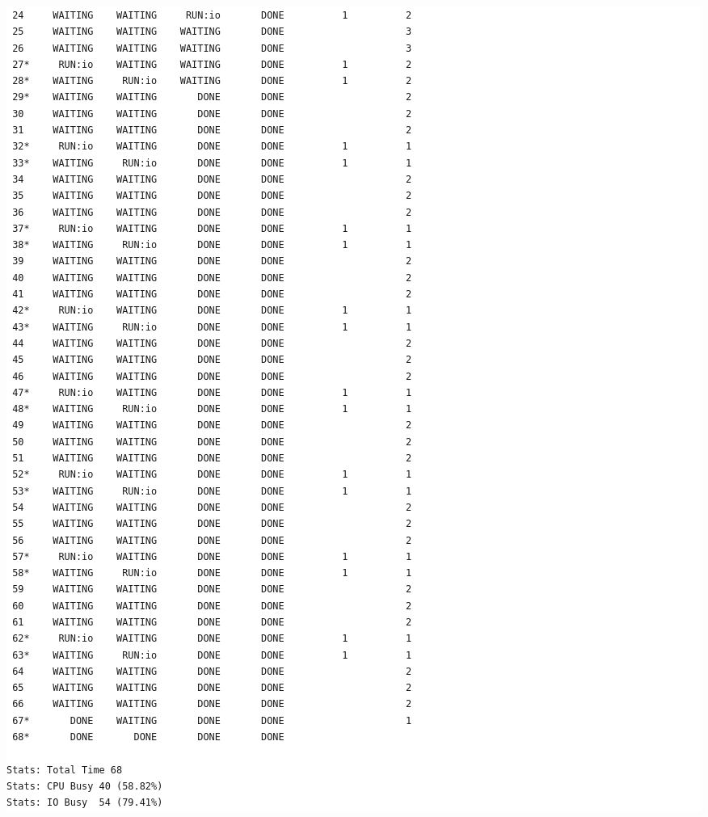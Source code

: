 ```text
 24     WAITING    WAITING     RUN:io       DONE          1          2 
 25     WAITING    WAITING    WAITING       DONE                     3 
 26     WAITING    WAITING    WAITING       DONE                     3 
 27*     RUN:io    WAITING    WAITING       DONE          1          2 
 28*    WAITING     RUN:io    WAITING       DONE          1          2 
 29*    WAITING    WAITING       DONE       DONE                     2 
 30     WAITING    WAITING       DONE       DONE                     2 
 31     WAITING    WAITING       DONE       DONE                     2 
 32*     RUN:io    WAITING       DONE       DONE          1          1 
 33*    WAITING     RUN:io       DONE       DONE          1          1 
 34     WAITING    WAITING       DONE       DONE                     2 
 35     WAITING    WAITING       DONE       DONE                     2 
 36     WAITING    WAITING       DONE       DONE                     2 
 37*     RUN:io    WAITING       DONE       DONE          1          1 
 38*    WAITING     RUN:io       DONE       DONE          1          1 
 39     WAITING    WAITING       DONE       DONE                     2 
 40     WAITING    WAITING       DONE       DONE                     2 
 41     WAITING    WAITING       DONE       DONE                     2 
 42*     RUN:io    WAITING       DONE       DONE          1          1 
 43*    WAITING     RUN:io       DONE       DONE          1          1 
 44     WAITING    WAITING       DONE       DONE                     2 
 45     WAITING    WAITING       DONE       DONE                     2 
 46     WAITING    WAITING       DONE       DONE                     2 
 47*     RUN:io    WAITING       DONE       DONE          1          1 
 48*    WAITING     RUN:io       DONE       DONE          1          1 
 49     WAITING    WAITING       DONE       DONE                     2 
 50     WAITING    WAITING       DONE       DONE                     2 
 51     WAITING    WAITING       DONE       DONE                     2 
 52*     RUN:io    WAITING       DONE       DONE          1          1 
 53*    WAITING     RUN:io       DONE       DONE          1          1 
 54     WAITING    WAITING       DONE       DONE                     2 
 55     WAITING    WAITING       DONE       DONE                     2 
 56     WAITING    WAITING       DONE       DONE                     2 
 57*     RUN:io    WAITING       DONE       DONE          1          1 
 58*    WAITING     RUN:io       DONE       DONE          1          1 
 59     WAITING    WAITING       DONE       DONE                     2 
 60     WAITING    WAITING       DONE       DONE                     2 
 61     WAITING    WAITING       DONE       DONE                     2 
 62*     RUN:io    WAITING       DONE       DONE          1          1 
 63*    WAITING     RUN:io       DONE       DONE          1          1 
 64     WAITING    WAITING       DONE       DONE                     2 
 65     WAITING    WAITING       DONE       DONE                     2 
 66     WAITING    WAITING       DONE       DONE                     2 
 67*       DONE    WAITING       DONE       DONE                     1 
 68*       DONE       DONE       DONE       DONE                       

Stats: Total Time 68
Stats: CPU Busy 40 (58.82%)
Stats: IO Busy  54 (79.41%)
```
